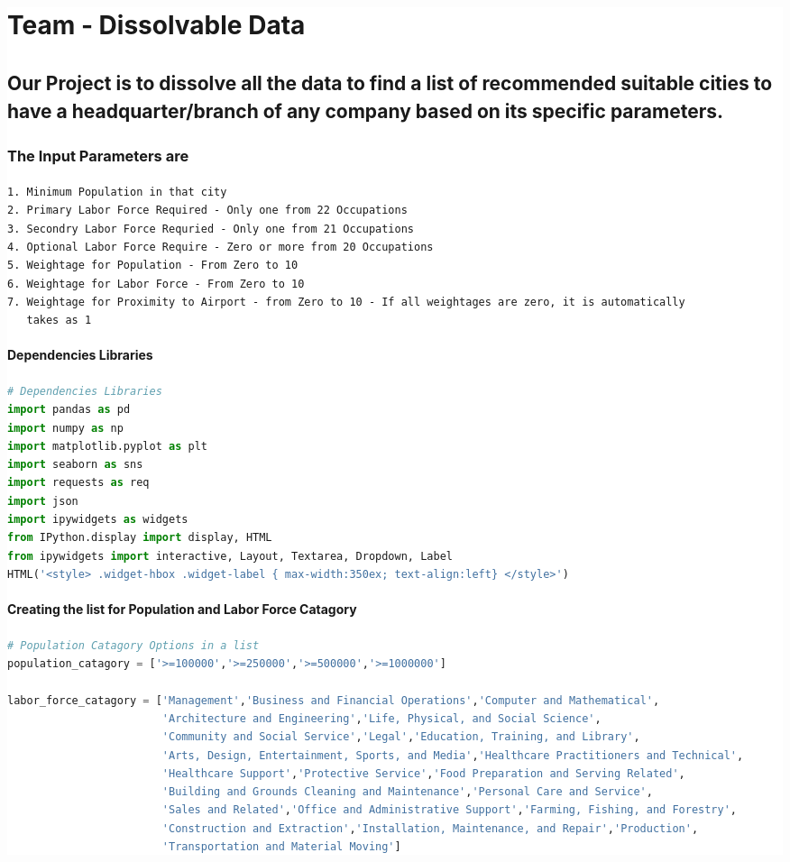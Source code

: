
# Team - Dissolvable Data


## Our Project is to dissolve all the data to find a list of recommended suitable cities to have a headquarter/branch of any company based on its specific parameters.

### The Input Parameters are 

    1. Minimum Population in that city  
    2. Primary Labor Force Required - Only one from 22 Occupations  
    3. Secondry Labor Force Requried - Only one from 21 Occupations  
    4. Optional Labor Force Require - Zero or more from 20 Occupations  
    5. Weightage for Population - From Zero to 10   
    6. Weightage for Labor Force - From Zero to 10   
    7. Weightage for Proximity to Airport - from Zero to 10 - If all weightages are zero, it is automatically  
       takes as 1 

#### Dependencies Libraries 


```python
# Dependencies Libraries 
import pandas as pd
import numpy as np
import matplotlib.pyplot as plt
import seaborn as sns
import requests as req
import json
import ipywidgets as widgets
from IPython.display import display, HTML
from ipywidgets import interactive, Layout, Textarea, Dropdown, Label
HTML('<style> .widget-hbox .widget-label { max-width:350ex; text-align:left} </style>')
```




<style> .widget-hbox .widget-label { max-width:350ex; text-align:left} </style>



#### Creating the list for Population and Labor Force Catagory


```python
# Population Catagory Options in a list 
population_catagory = ['>=100000','>=250000','>=500000','>=1000000']

labor_force_catagory = ['Management','Business and Financial Operations','Computer and Mathematical',
                        'Architecture and Engineering','Life, Physical, and Social Science',
                        'Community and Social Service','Legal','Education, Training, and Library',
                        'Arts, Design, Entertainment, Sports, and Media','Healthcare Practitioners and Technical',
                        'Healthcare Support','Protective Service','Food Preparation and Serving Related',
                        'Building and Grounds Cleaning and Maintenance','Personal Care and Service',
                        'Sales and Related','Office and Administrative Support','Farming, Fishing, and Forestry',
                        'Construction and Extraction','Installation, Maintenance, and Repair','Production',
                        'Transportation and Material Moving']
```